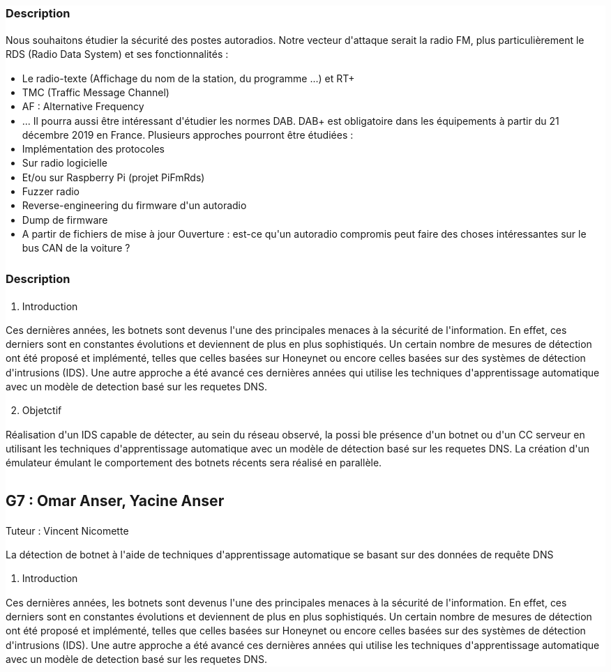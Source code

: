 ### Description

Nous souhaitons étudier la sécurité des postes autoradios. Notre vecteur
d'attaque serait la radio FM, plus particulièrement le RDS (Radio Data System)
et ses fonctionnalités :
- Le radio-texte (Affichage du nom de la station, du programme ...) et RT+
- TMC (Traffic Message Channel)
- AF : Alternative Frequency
- ...
Il pourra aussi être intéressant d'étudier les normes DAB. DAB+ est obligatoire
dans les équipements à partir du 21 décembre 2019 en France.
Plusieurs approches pourront être étudiées :
- Implémentation des protocoles
- Sur radio logicielle
- Et/ou sur Raspberry Pi (projet PiFmRds)
- Fuzzer radio
- Reverse-engineering du firmware d'un autoradio
- Dump de firmware
- A partir de fichiers de mise à jour
Ouverture : est-ce qu'un autoradio compromis peut faire des choses intéressantes
sur le bus CAN de la voiture ?

### Description

1. Introduction

Ces dernières années, les botnets sont devenus l'une des principales menaces à
la sécurité de l'information. En effet, ces derniers sont en constantes
évolutions et deviennent de plus en plus sophistiqués. Un certain nombre de
mesures de détection ont été proposé et implémenté, telles que celles basées sur
Honeynet ou encore celles basées sur des systèmes de détection d'intrusions
(IDS). Une autre approche a été avancé ces dernières années qui utilise les
techniques d'apprentissage automatique avec un modèle de detection basé sur les
requetes DNS.

2. Objetctif

Réalisation d'un IDS capable de détecter, au sein du réseau observé, la possi
ble présence d'un botnet ou d'un CC serveur en utilisant les techniques
d'apprentissage automatique avec un modèle de détection basé sur les requetes
DNS. La création d'un émulateur émulant le comportement des botnets récents sera
réalisé en parallèle.

## G7 : Omar Anser, Yacine Anser

Tuteur : Vincent Nicomette

La détection de botnet à l'aide de techniques d'apprentissage automatique se
basant sur des données de requête DNS

1. Introduction

Ces dernières années, les botnets sont devenus l'une des principales menaces à
la sécurité de l'information. En effet, ces derniers sont en constantes
évolutions et deviennent de plus en plus sophistiqués. Un certain nombre de
mesures de détection ont été proposé et implémenté, telles que celles basées sur
Honeynet ou encore celles basées sur des systèmes de détection d'intrusions
(IDS). Une autre approche a été avancé ces dernières années qui utilise les
techniques d'apprentissage automatique avec un modèle de detection basé sur les
requetes DNS.
